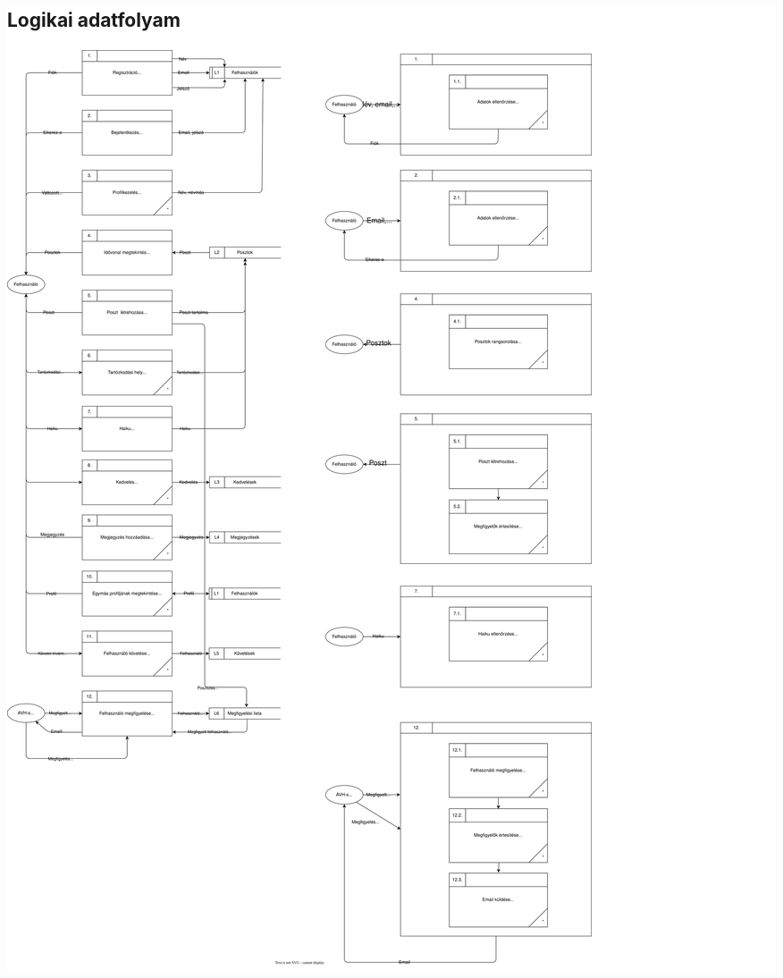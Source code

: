 <div class="page-break"></div>

## Logikai adatfolyam

![Logical Data Flow](./Diagrams/adatfolyam-logikai.svg)
